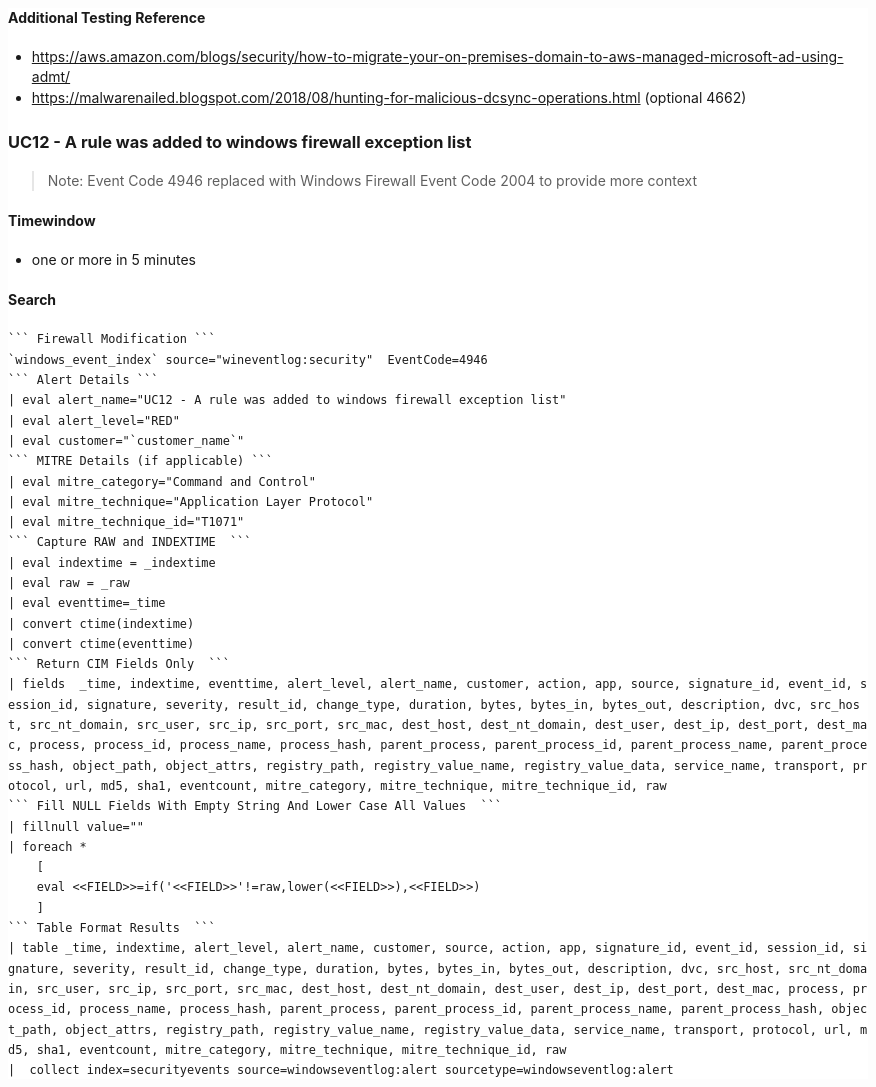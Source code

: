 #### Additional Testing Reference

* https://aws.amazon.com/blogs/security/how-to-migrate-your-on-premises-domain-to-aws-managed-microsoft-ad-using-admt/
* https://malwarenailed.blogspot.com/2018/08/hunting-for-malicious-dcsync-operations.html (optional 4662)


### UC12 - A rule was added to windows firewall exception list

> Note: Event Code 4946 replaced with Windows Firewall Event Code 2004 to provide more context

#### Timewindow
* one or more in 5 minutes

#### Search
```
``` Firewall Modification ```
`windows_event_index` source="wineventlog:security"  EventCode=4946
``` Alert Details ```
| eval alert_name="UC12 - A rule was added to windows firewall exception list"
| eval alert_level="RED"
| eval customer="`customer_name`"
``` MITRE Details (if applicable) ```
| eval mitre_category="Command and Control"
| eval mitre_technique="Application Layer Protocol" 
| eval mitre_technique_id="T1071"
``` Capture RAW and INDEXTIME  ```
| eval indextime = _indextime 
| eval raw = _raw 
| eval eventtime=_time
| convert ctime(indextime) 
| convert ctime(eventtime)
``` Return CIM Fields Only  ```
| fields  _time, indextime, eventtime, alert_level, alert_name, customer, action, app, source, signature_id, event_id, session_id, signature, severity, result_id, change_type, duration, bytes, bytes_in, bytes_out, description, dvc, src_host, src_nt_domain, src_user, src_ip, src_port, src_mac, dest_host, dest_nt_domain, dest_user, dest_ip, dest_port, dest_mac, process, process_id, process_name, process_hash, parent_process, parent_process_id, parent_process_name, parent_process_hash, object_path, object_attrs, registry_path, registry_value_name, registry_value_data, service_name, transport, protocol, url, md5, sha1, eventcount, mitre_category, mitre_technique, mitre_technique_id, raw
``` Fill NULL Fields With Empty String And Lower Case All Values  ```
| fillnull value=""
| foreach * 
    [ 
    eval <<FIELD>>=if('<<FIELD>>'!=raw,lower(<<FIELD>>),<<FIELD>>)
    ]
``` Table Format Results  ```
| table _time, indextime, alert_level, alert_name, customer, source, action, app, signature_id, event_id, session_id, signature, severity, result_id, change_type, duration, bytes, bytes_in, bytes_out, description, dvc, src_host, src_nt_domain, src_user, src_ip, src_port, src_mac, dest_host, dest_nt_domain, dest_user, dest_ip, dest_port, dest_mac, process, process_id, process_name, process_hash, parent_process, parent_process_id, parent_process_name, parent_process_hash, object_path, object_attrs, registry_path, registry_value_name, registry_value_data, service_name, transport, protocol, url, md5, sha1, eventcount, mitre_category, mitre_technique, mitre_technique_id, raw
|  collect index=securityevents source=windowseventlog:alert sourcetype=windowseventlog:alert
```
